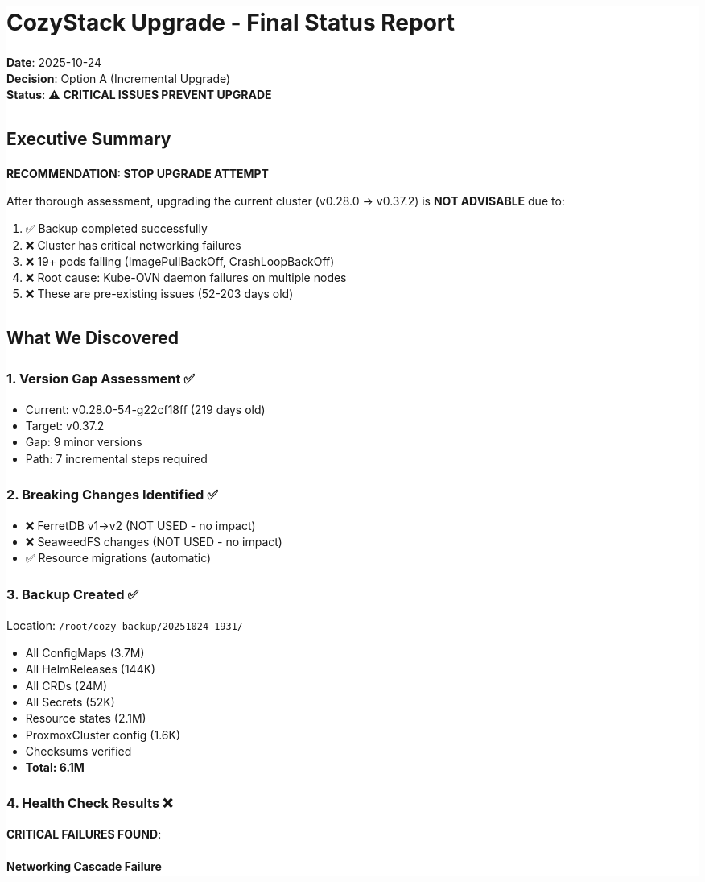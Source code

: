 # CozyStack Upgrade - Final Status Report

**Date**: 2025-10-24  
**Decision**: Option A (Incremental Upgrade)  
**Status**: ⚠️ **CRITICAL ISSUES PREVENT UPGRADE**

## Executive Summary

**RECOMMENDATION: STOP UPGRADE ATTEMPT**

After thorough assessment, upgrading the current cluster (v0.28.0 → v0.37.2) is **NOT ADVISABLE** due to:

1. ✅ Backup completed successfully
2. ❌ Cluster has critical networking failures
3. ❌ 19+ pods failing (ImagePullBackOff, CrashLoopBackOff)
4. ❌ Root cause: Kube-OVN daemon failures on multiple nodes
5. ❌ These are pre-existing issues (52-203 days old)

## What We Discovered

### 1. Version Gap Assessment ✅

- Current: v0.28.0-54-g22cf18ff (219 days old)
- Target: v0.37.2
- Gap: 9 minor versions
- Path: 7 incremental steps required

### 2. Breaking Changes Identified ✅

- ❌ FerretDB v1→v2 (NOT USED - no impact)
- ❌ SeaweedFS changes (NOT USED - no impact)
- ✅ Resource migrations (automatic)

### 3. Backup Created ✅

Location: `/root/cozy-backup/20251024-1931/`
- All ConfigMaps (3.7M)
- All HelmReleases (144K)
- All CRDs (24M)
- All Secrets (52K)
- Resource states (2.1M)
- ProxmoxCluster config (1.6K)
- Checksums verified
- **Total: 6.1M**

### 4. Health Check Results ❌

**CRITICAL FAILURES FOUND**:

#### Networking Cascade Failure

